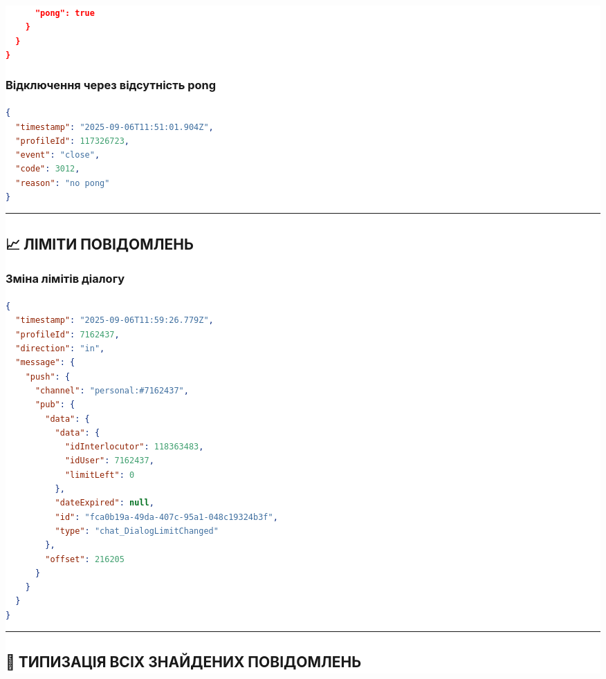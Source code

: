 ```json
      "pong": true
    }
  }
}
```

### Відключення через відсутність pong
```json
{
  "timestamp": "2025-09-06T11:51:01.904Z",
  "profileId": 117326723,
  "event": "close",
  "code": 3012,
  "reason": "no pong"
}
```

---

## 📈 ЛІМІТИ ПОВІДОМЛЕНЬ

### Зміна лімітів діалогу
```json
{
  "timestamp": "2025-09-06T11:59:26.779Z",
  "profileId": 7162437,
  "direction": "in",
  "message": {
    "push": {
      "channel": "personal:#7162437",
      "pub": {
        "data": {
          "data": {
            "idInterlocutor": 118363483,
            "idUser": 7162437,
            "limitLeft": 0
          },
          "dateExpired": null,
          "id": "fca0b19a-49da-407c-95a1-048c19324b3f",
          "type": "chat_DialogLimitChanged"
        },
        "offset": 216205
      }
    }
  }
}
```

---

## 🎯 ТИПИЗАЦІЯ ВСІХ ЗНАЙДЕНИХ ПОВІДОМЛЕНЬ
